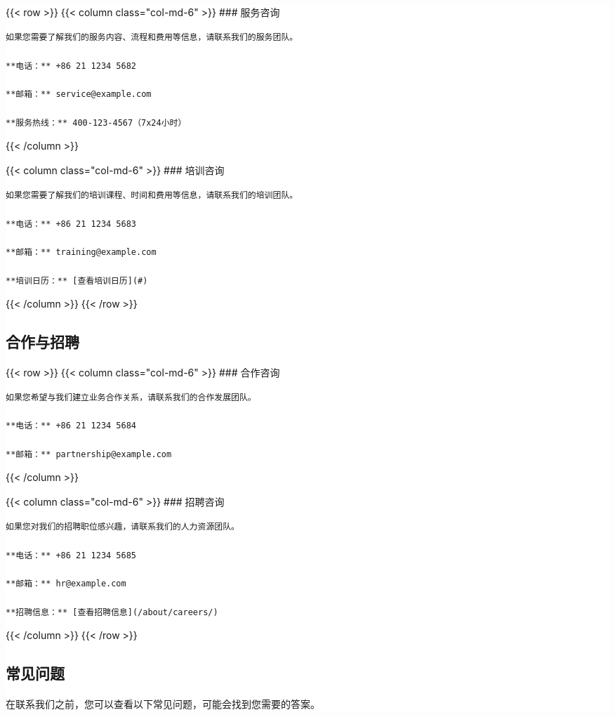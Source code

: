 {{< row >}}
  {{< column class="col-md-6" >}}
    ### 服务咨询
    
    如果您需要了解我们的服务内容、流程和费用等信息，请联系我们的服务团队。
    
    **电话：** +86 21 1234 5682
    
    **邮箱：** service@example.com
    
    **服务热线：** 400-123-4567（7x24小时）
  {{< /column >}}
  
  {{< column class="col-md-6" >}}
    ### 培训咨询
    
    如果您需要了解我们的培训课程、时间和费用等信息，请联系我们的培训团队。
    
    **电话：** +86 21 1234 5683
    
    **邮箱：** training@example.com
    
    **培训日历：** [查看培训日历](#)
  {{< /column >}}
{{< /row >}}

## 合作与招聘

{{< row >}}
  {{< column class="col-md-6" >}}
    ### 合作咨询
    
    如果您希望与我们建立业务合作关系，请联系我们的合作发展团队。
    
    **电话：** +86 21 1234 5684
    
    **邮箱：** partnership@example.com
  {{< /column >}}
  
  {{< column class="col-md-6" >}}
    ### 招聘咨询
    
    如果您对我们的招聘职位感兴趣，请联系我们的人力资源团队。
    
    **电话：** +86 21 1234 5685
    
    **邮箱：** hr@example.com
    
    **招聘信息：** [查看招聘信息](/about/careers/)
  {{< /column >}}
{{< /row >}}

## 常见问题

在联系我们之前，您可以查看以下常见问题，可能会找到您需要的答案。
